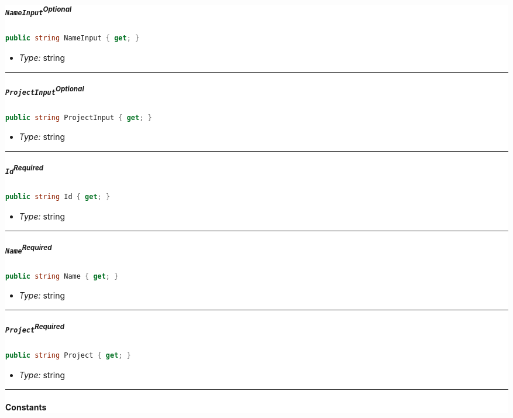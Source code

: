 ##### `NameInput`<sup>Optional</sup> <a name="NameInput" id="@cdktf/provider-gitlab.clusterAgent.ClusterAgent.property.nameInput"></a>

```csharp
public string NameInput { get; }
```

- *Type:* string

---

##### `ProjectInput`<sup>Optional</sup> <a name="ProjectInput" id="@cdktf/provider-gitlab.clusterAgent.ClusterAgent.property.projectInput"></a>

```csharp
public string ProjectInput { get; }
```

- *Type:* string

---

##### `Id`<sup>Required</sup> <a name="Id" id="@cdktf/provider-gitlab.clusterAgent.ClusterAgent.property.id"></a>

```csharp
public string Id { get; }
```

- *Type:* string

---

##### `Name`<sup>Required</sup> <a name="Name" id="@cdktf/provider-gitlab.clusterAgent.ClusterAgent.property.name"></a>

```csharp
public string Name { get; }
```

- *Type:* string

---

##### `Project`<sup>Required</sup> <a name="Project" id="@cdktf/provider-gitlab.clusterAgent.ClusterAgent.property.project"></a>

```csharp
public string Project { get; }
```

- *Type:* string

---

#### Constants <a name="Constants" id="Constants"></a>
